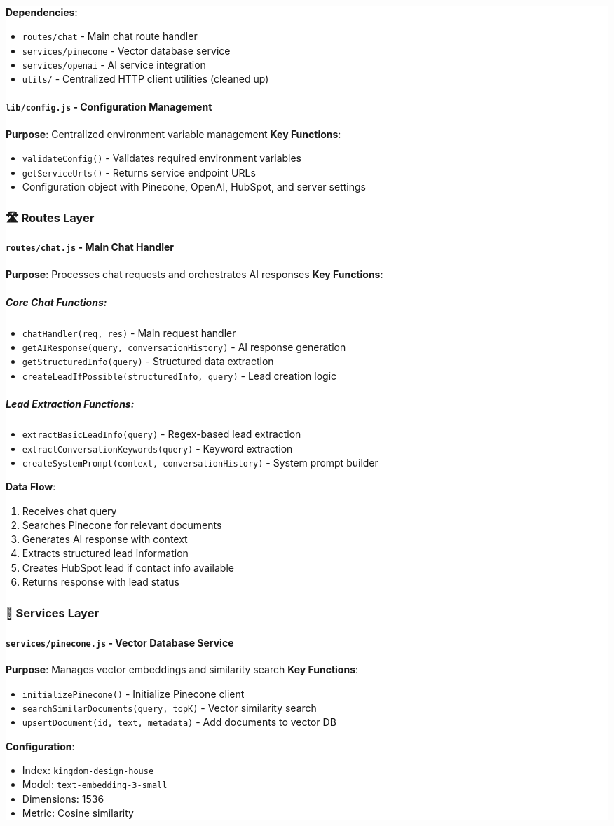 **Dependencies**:
- `routes/chat` - Main chat route handler
- `services/pinecone` - Vector database service
- `services/openai` - AI service integration
- `utils/` - Centralized HTTP client utilities (cleaned up)

#### `lib/config.js` - Configuration Management
**Purpose**: Centralized environment variable management
**Key Functions**:
- `validateConfig()` - Validates required environment variables
- `getServiceUrls()` - Returns service endpoint URLs
- Configuration object with Pinecone, OpenAI, HubSpot, and server settings

### 🛣️ Routes Layer

#### `routes/chat.js` - Main Chat Handler
**Purpose**: Processes chat requests and orchestrates AI responses
**Key Functions**:

##### Core Chat Functions:
- `chatHandler(req, res)` - Main request handler
- `getAIResponse(query, conversationHistory)` - AI response generation
- `getStructuredInfo(query)` - Structured data extraction
- `createLeadIfPossible(structuredInfo, query)` - Lead creation logic

##### Lead Extraction Functions:
- `extractBasicLeadInfo(query)` - Regex-based lead extraction
- `extractConversationKeywords(query)` - Keyword extraction
- `createSystemPrompt(context, conversationHistory)` - System prompt builder

**Data Flow**:
1. Receives chat query
2. Searches Pinecone for relevant documents
3. Generates AI response with context
4. Extracts structured lead information
5. Creates HubSpot lead if contact info available
6. Returns response with lead status

### 🔧 Services Layer

#### `services/pinecone.js` - Vector Database Service
**Purpose**: Manages vector embeddings and similarity search
**Key Functions**:
- `initializePinecone()` - Initialize Pinecone client
- `searchSimilarDocuments(query, topK)` - Vector similarity search
- `upsertDocument(id, text, metadata)` - Add documents to vector DB

**Configuration**:
- Index: `kingdom-design-house`
- Model: `text-embedding-3-small`
- Dimensions: 1536
- Metric: Cosine similarity
